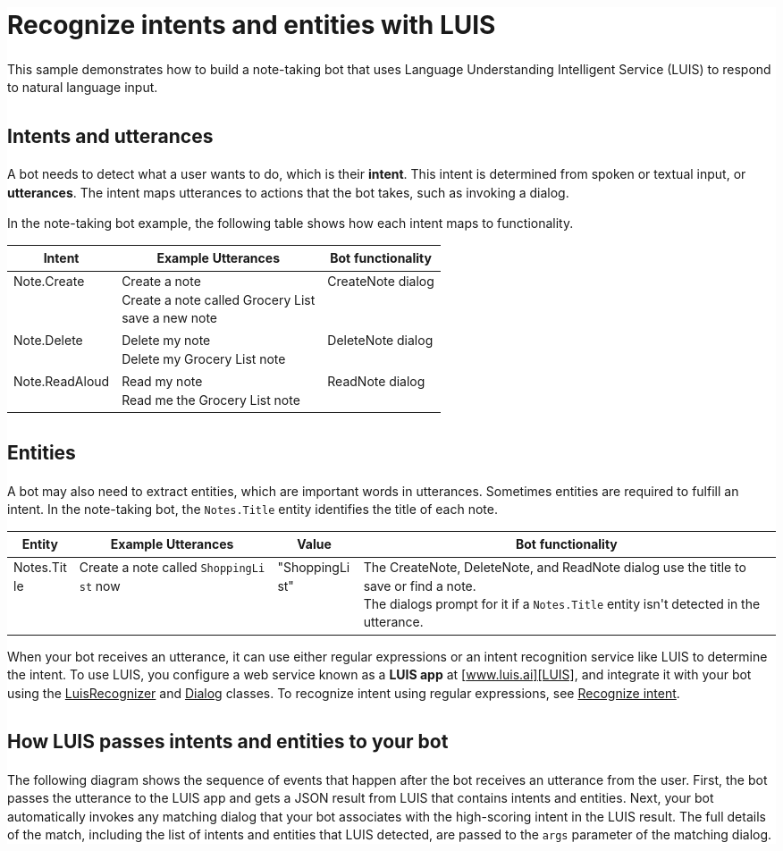 # Recognize intents and entities with LUIS 

This sample demonstrates how to build a note-taking bot that uses Language Understanding Intelligent Service (LUIS) to respond to natural language input. 

## Intents and utterances
A bot needs to detect what a user wants to do, which is their **intent**. This intent is determined from spoken or textual input, or **utterances**. The intent maps utterances to actions that the bot takes, such as invoking a dialog.

In the note-taking bot example, the following table shows how each intent maps to functionality. 

| Intent | Example Utterances | Bot functionality |
|------|----------------------|------|
| Note.Create | Create a note <br/> Create a note called Grocery List <br/> save a new note | CreateNote dialog |
| Note.Delete | Delete my note<br/> Delete my Grocery List note <br/>  | DeleteNote dialog |
| Note.ReadAloud | Read my note<br/> Read me the Grocery List note <br/>  | ReadNote dialog |

## Entities
A bot may also need to extract entities, which are important words in utterances. Sometimes entities are required to fulfill an intent. In the note-taking bot, the `Notes.Title` entity identifies the title of each note.

| Entity | Example Utterances | Value | Bot functionality |
|------|------|------|------|
| Notes.Title| Create a note called `ShoppingList` now   | "ShoppingList" | The CreateNote, DeleteNote, and ReadNote dialog use the title to save or find a note. <br> The dialogs prompt for it if a `Notes.Title` entity isn't detected in the utterance.|

When your bot receives an utterance, it can use either regular expressions or an intent recognition service like LUIS to determine the intent. To use LUIS, you configure a web service known as a **LUIS app** at [www.luis.ai][LUIS], and integrate it with your bot using the [LuisRecognizer][LuisRecognizer] and [Dialog][Dialog] classes. To recognize intent using regular expressions, see [Recognize intent](./bot-builder-nodejs-recognize-intent.md).

## How LUIS passes intents and entities to your bot
The following diagram shows the sequence of events that happen after the bot receives an utterance from the user. First, the bot passes the utterance to the LUIS app and gets a JSON result from LUIS that contains intents and entities. Next, your bot automatically invokes any matching dialog that your bot associates with the high-scoring intent in the LUIS result. The full details of the match, including the list of intents and entities that LUIS detected, are passed to the `args` parameter of the matching dialog.

<p align=center>

[LUIS]: https://www.luis.ai/
[LUISAzureDocs]: https://docs.microsoft.com/en-us/azure/cognitive-services/LUIS/Home
[Dialog]: https://docs.botframework.com/en-us/node/builder/chat-reference/classes/_botbuilder_d_.dialog.html
[IntentRecognizerSetOptions]: https://docs.botframework.com/en-us/node/builder/chat-reference/interfaces/_botbuilder_d_.iintentrecognizersetoptions.html
[LuisRecognizer]: https://docs.botframework.com/en-us/node/builder/chat-reference/classes/_botbuilder_d_.luisrecognizer
[LUISConcepts]: https://docs.botframework.com/en-us/node/builder/guides/understanding-natural-language/
[DisambiguationSample]: https://github.com/Microsoft/BotBuilder/tree/master/Node/examples/feature-onDisambiguateRoute
[IDisambiguateRouteHandler]: https://docs.botframework.com/en-us/node/builder/chat-reference/interfaces/_botbuilder_d_.idisambiguateroutehandler.html
[RegExpRecognizer]: https://docs.botframework.com/en-us/node/builder/chat-reference/classes/_botbuilder_d_.regexprecognizer.html
[AlarmBot]: https://github.com/Microsoft/BotBuilder/blob/master/Node/examples/basics-naturalLanguage/app.js
[LUISBotSample]: https://github.com/Microsoft/BotBuilder-Samples/tree/master/Node/intelligence-LUIS
[UniversalBot]: https://docs.botframework.com/en-us/node/builder/chat-reference/classes/_botbuilder_d_.universalbot.html